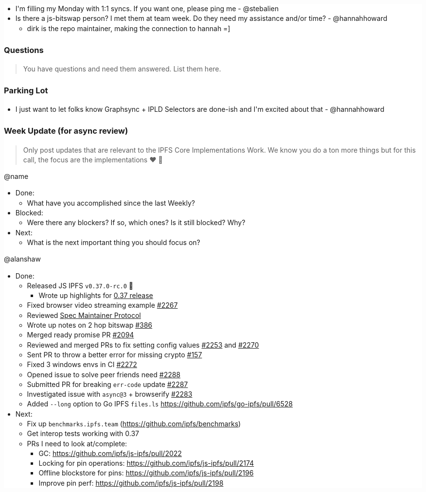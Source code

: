 - I'm filling my Monday with 1:1 syncs. If you want one, please ping me - @stebalien
- Is there a js-bitswap person? I met them at team week. Do they need my assistance and/or time? - @hannahhoward
  - dirk is the repo maintainer, making the connection to hannah =]


### Questions
> You have questions and need them answered. List them here.

### Parking Lot

- I just want to let folks know Graphsync + IPLD Selectors are done-ish and I'm excited about that - @hannahhoward

### Week Update (for async review)
> Only post updates that are relevant to the IPFS Core Implementations Work. We know you do a ton more things but for this call, the focus are the implementations ❤️ 🌟

@name
 - Done:
   - What have you accomplished since the last Weekly?
 - Blocked:
   - Were there any blockers? If so, which ones? Is it still blocked? Why?
 - Next:
   - What is the next important thing you should focus on?

@alanshaw
 - Done:
   - Released JS IPFS `v0.37.0-rc.0` 🎊
      - Wrote up highlights for [0.37 release](https://github.com/ipfs/js-ipfs/issues/2192)
   - Fixed browser video streaming example [#2267](https://github.com/ipfs/js-ipfs/pull/2267)
   - Reviewed [Spec Maintainer Protocol](https://github.com/ipfs/specs/pull/214)
   - Wrote up notes on 2 hop bitswap [#386](https://github.com/ipfs/notes/issues/386)
   - Merged ready promise PR [#2094](https://github.com/ipfs/js-ipfs/pull/2094)
   - Reviewed and merged PRs to fix setting config values [#2253](https://github.com/ipfs/js-ipfs/pull/2253) and [#2270](https://github.com/ipfs/js-ipfs/pull/2270)
   - Sent PR to throw a better error for missing crypto [#157](https://github.com/libp2p/js-libp2p-crypto/pull/157)
   - Fixed 3 windows envs in CI [#2272](https://github.com/ipfs/js-ipfs/pull/2272)
   - Opened issue to solve peer friends need [#2288](https://github.com/ipfs/js-ipfs/issues/2288)
   - Submitted PR for breaking `err-code` update [#2287](https://github.com/ipfs/js-ipfs/pull/2287)
   - Investigated issue with `async@3` + browserify [#2283](https://github.com/ipfs/js-ipfs/issues/2283)
   - Added `--long` option to Go IPFS `files.ls` https://github.com/ipfs/go-ipfs/pull/6528
 - Next:
   - Fix up `benchmarks.ipfs.team` (https://github.com/ipfs/benchmarks)
   - Get interop tests working with 0.37
   - PRs I need to look at/complete:
       - GC: https://github.com/ipfs/js-ipfs/pull/2022
       - Locking for pin operations: https://github.com/ipfs/js-ipfs/pull/2174
       - Offline blockstore for pins: https://github.com/ipfs/js-ipfs/pull/2196
       - Improve pin perf: https://github.com/ipfs/js-ipfs/pull/2198
